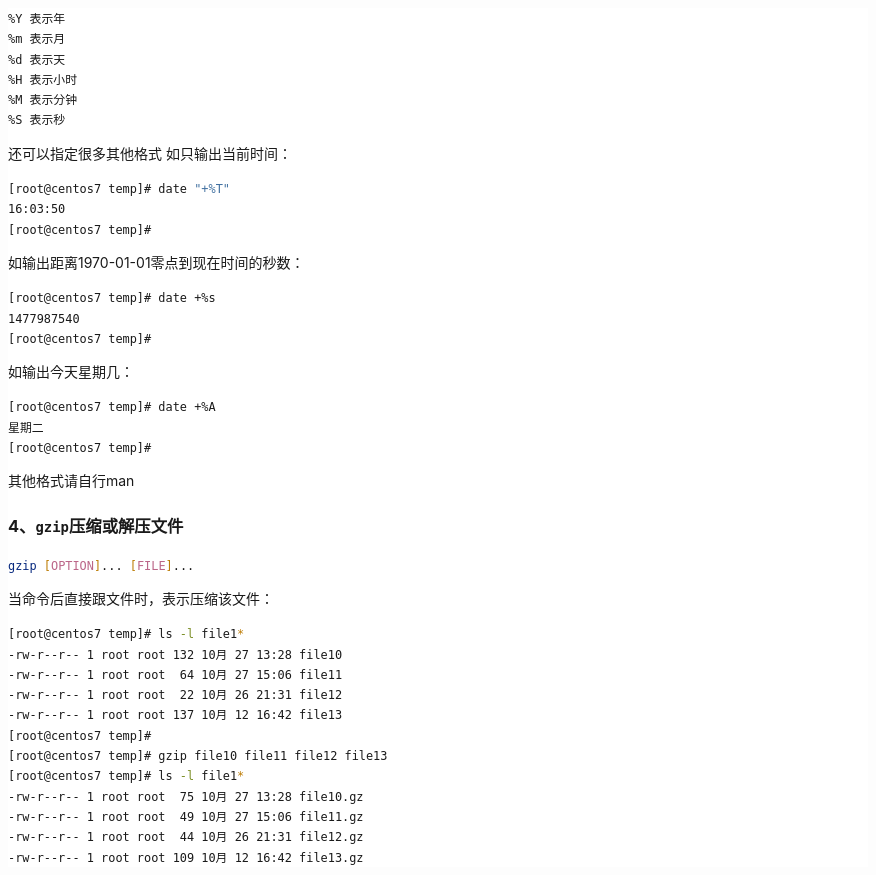 ```sh
%Y 表示年
%m 表示月
%d 表示天
%H 表示小时
%M 表示分钟
%S 表示秒
```

还可以指定很多其他格式
如只输出当前时间：

```sh
[root@centos7 temp]# date "+%T"
16:03:50
[root@centos7 temp]#
```

如输出距离1970-01-01零点到现在时间的秒数：

```sh
[root@centos7 temp]# date +%s
1477987540
[root@centos7 temp]#
```

如输出今天星期几：

```sh
[root@centos7 temp]# date +%A
星期二
[root@centos7 temp]# 
```

其他格式请自行man
### 4、`gzip`压缩或解压文件

```sh
gzip [OPTION]... [FILE]...
```

当命令后直接跟文件时，表示压缩该文件：

```sh
[root@centos7 temp]# ls -l file1*
-rw-r--r-- 1 root root 132 10月 27 13:28 file10
-rw-r--r-- 1 root root  64 10月 27 15:06 file11
-rw-r--r-- 1 root root  22 10月 26 21:31 file12
-rw-r--r-- 1 root root 137 10月 12 16:42 file13
[root@centos7 temp]# 
[root@centos7 temp]# gzip file10 file11 file12 file13 
[root@centos7 temp]# ls -l file1*                     
-rw-r--r-- 1 root root  75 10月 27 13:28 file10.gz
-rw-r--r-- 1 root root  49 10月 27 15:06 file11.gz
-rw-r--r-- 1 root root  44 10月 26 21:31 file12.gz
-rw-r--r-- 1 root root 109 10月 12 16:42 file13.gz
```
